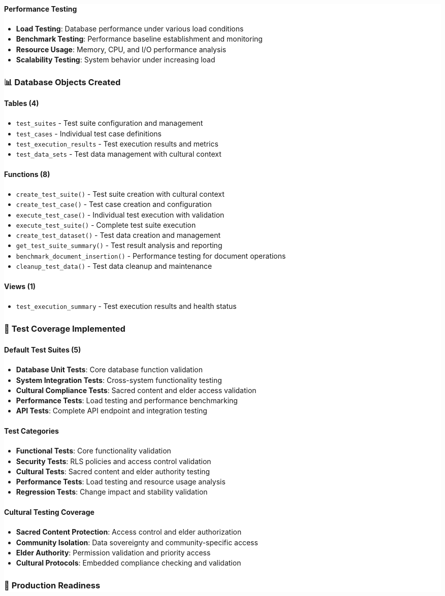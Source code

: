 #### **Performance Testing**
- **Load Testing**: Database performance under various load conditions
- **Benchmark Testing**: Performance baseline establishment and monitoring
- **Resource Usage**: Memory, CPU, and I/O performance analysis
- **Scalability Testing**: System behavior under increasing load

### 📊 **Database Objects Created**

#### **Tables (4)**
- `test_suites` - Test suite configuration and management
- `test_cases` - Individual test case definitions
- `test_execution_results` - Test execution results and metrics
- `test_data_sets` - Test data management with cultural context

#### **Functions (8)**
- `create_test_suite()` - Test suite creation with cultural context
- `create_test_case()` - Test case creation and configuration
- `execute_test_case()` - Individual test execution with validation
- `execute_test_suite()` - Complete test suite execution
- `create_test_dataset()` - Test data creation and management
- `get_test_suite_summary()` - Test result analysis and reporting
- `benchmark_document_insertion()` - Performance testing for document operations
- `cleanup_test_data()` - Test data cleanup and maintenance

#### **Views (1)**
- `test_execution_summary` - Test execution results and health status

### 🔧 **Test Coverage Implemented**

#### **Default Test Suites (5)**
- **Database Unit Tests**: Core database function validation
- **System Integration Tests**: Cross-system functionality testing
- **Cultural Compliance Tests**: Sacred content and elder access validation
- **Performance Tests**: Load testing and performance benchmarking
- **API Tests**: Complete API endpoint and integration testing

#### **Test Categories**
- **Functional Tests**: Core functionality validation
- **Security Tests**: RLS policies and access control validation
- **Cultural Tests**: Sacred content and elder authority testing
- **Performance Tests**: Load testing and resource usage analysis
- **Regression Tests**: Change impact and stability validation

#### **Cultural Testing Coverage**
- **Sacred Content Protection**: Access control and elder authorization
- **Community Isolation**: Data sovereignty and community-specific access
- **Elder Authority**: Permission validation and priority access
- **Cultural Protocols**: Embedded compliance checking and validation

### 🚀 **Production Readiness**
